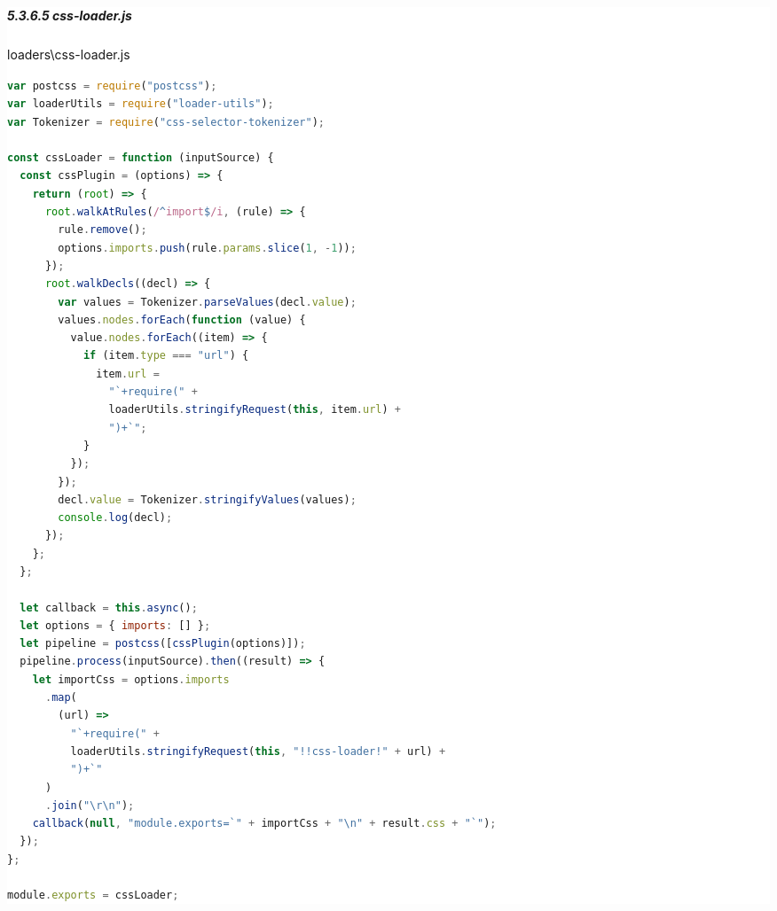 ##### 5.3.6.5 css-loader.js

loaders\css-loader.js

```js
var postcss = require("postcss");
var loaderUtils = require("loader-utils");
var Tokenizer = require("css-selector-tokenizer");

const cssLoader = function (inputSource) {
  const cssPlugin = (options) => {
    return (root) => {
      root.walkAtRules(/^import$/i, (rule) => {
        rule.remove();
        options.imports.push(rule.params.slice(1, -1));
      });
      root.walkDecls((decl) => {
        var values = Tokenizer.parseValues(decl.value);
        values.nodes.forEach(function (value) {
          value.nodes.forEach((item) => {
            if (item.type === "url") {
              item.url =
                "`+require(" +
                loaderUtils.stringifyRequest(this, item.url) +
                ")+`";
            }
          });
        });
        decl.value = Tokenizer.stringifyValues(values);
        console.log(decl);
      });
    };
  };

  let callback = this.async();
  let options = { imports: [] };
  let pipeline = postcss([cssPlugin(options)]);
  pipeline.process(inputSource).then((result) => {
    let importCss = options.imports
      .map(
        (url) =>
          "`+require(" +
          loaderUtils.stringifyRequest(this, "!!css-loader!" + url) +
          ")+`"
      )
      .join("\r\n");
    callback(null, "module.exports=`" + importCss + "\n" + result.css + "`");
  });
};

module.exports = cssLoader;
```
